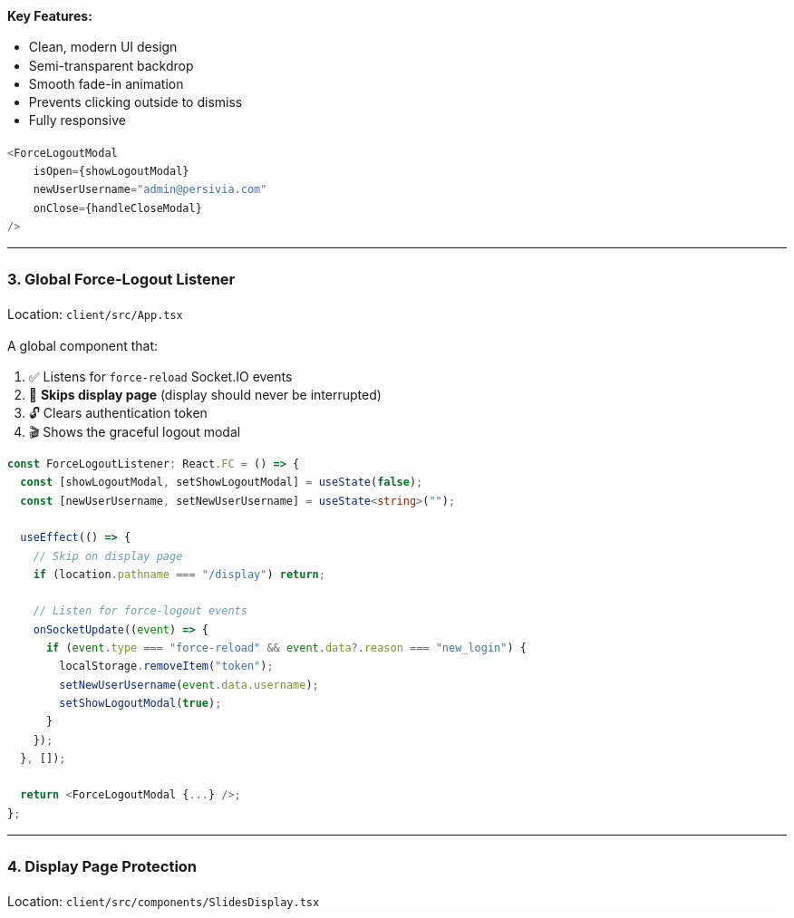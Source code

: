 **Key Features:**
- Clean, modern UI design
- Semi-transparent backdrop
- Smooth fade-in animation
- Prevents clicking outside to dismiss
- Fully responsive

```typescript
<ForceLogoutModal 
    isOpen={showLogoutModal}
    newUserUsername="admin@persivia.com"
    onClose={handleCloseModal}
/>
```

---

### 3. **Global Force-Logout Listener**
Location: `client/src/App.tsx`

A global component that:
1. ✅ Listens for `force-reload` Socket.IO events
2. 🚫 **Skips display page** (display should never be interrupted)
3. 🔓 Clears authentication token
4. 🎬 Shows the graceful logout modal

```typescript
const ForceLogoutListener: React.FC = () => {
  const [showLogoutModal, setShowLogoutModal] = useState(false);
  const [newUserUsername, setNewUserUsername] = useState<string>("");

  useEffect(() => {
    // Skip on display page
    if (location.pathname === "/display") return;

    // Listen for force-logout events
    onSocketUpdate((event) => {
      if (event.type === "force-reload" && event.data?.reason === "new_login") {
        localStorage.removeItem("token");
        setNewUserUsername(event.data.username);
        setShowLogoutModal(true);
      }
    });
  }, []);

  return <ForceLogoutModal {...} />;
};
```

---

### 4. **Display Page Protection**
Location: `client/src/components/SlidesDisplay.tsx`
